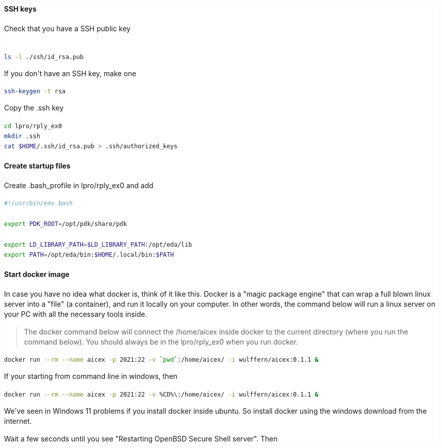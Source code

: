 #### SSH keys
Check that you have a SSH public key

``` bash

ls -l ./ssh/id_rsa.pub
```

If you don't have an SSH key, make one

``` bash
ssh-keygen -t rsa
```

Copy the .ssh key
``` bash
cd lpro/rply_ex0
mkdir .ssh
cat $HOME/.ssh/id_rsa.pub > .ssh/authorized_keys
```

#### Create startup files

Create .bash\_profile in lpro/rply\_ex0 and add
``` bash
#!/usr/bin/env bash

export PDK_ROOT=/opt/pdk/share/pdk

export LD_LIBRARY_PATH=$LD_LIBRARY_PATH:/opt/eda/lib
export PATH=/opt/eda/bin:$HOME/.local/bin:$PATH
```


#### Start docker image

In case you have no idea what docker is, think of it like this. Docker is a "magic package engine" that can wrap a full blown linux server into a "file" (a container), and run it locally on your computer. In other words, the command below will run a linux server on your PC with all the necessary tools inside.

> The docker command below will connect the /home/aicex inside docker to the
> current directory (where you run the command below). You should always be in
> the lpro/rply_ex0 when you run docker.

```bash
docker run --rm --name aicex -p 2021:22 -v `pwd`:/home/aicex/ -i wulffern/aicex:0.1.1 &
```

If your starting from command line in windows, then 

```bash
docker run --rm --name aicex -p 2021:22 -v %CD%\:/home/aicex/ -i wulffern/aicex:0.1.1 &
```

We've seen in Windows 11 problems if you install docker inside ubuntu. So
install docker using the windows download from the internet.

Wait a few seconds until you see "Restarting OpenBSD Secure Shell server". Then
